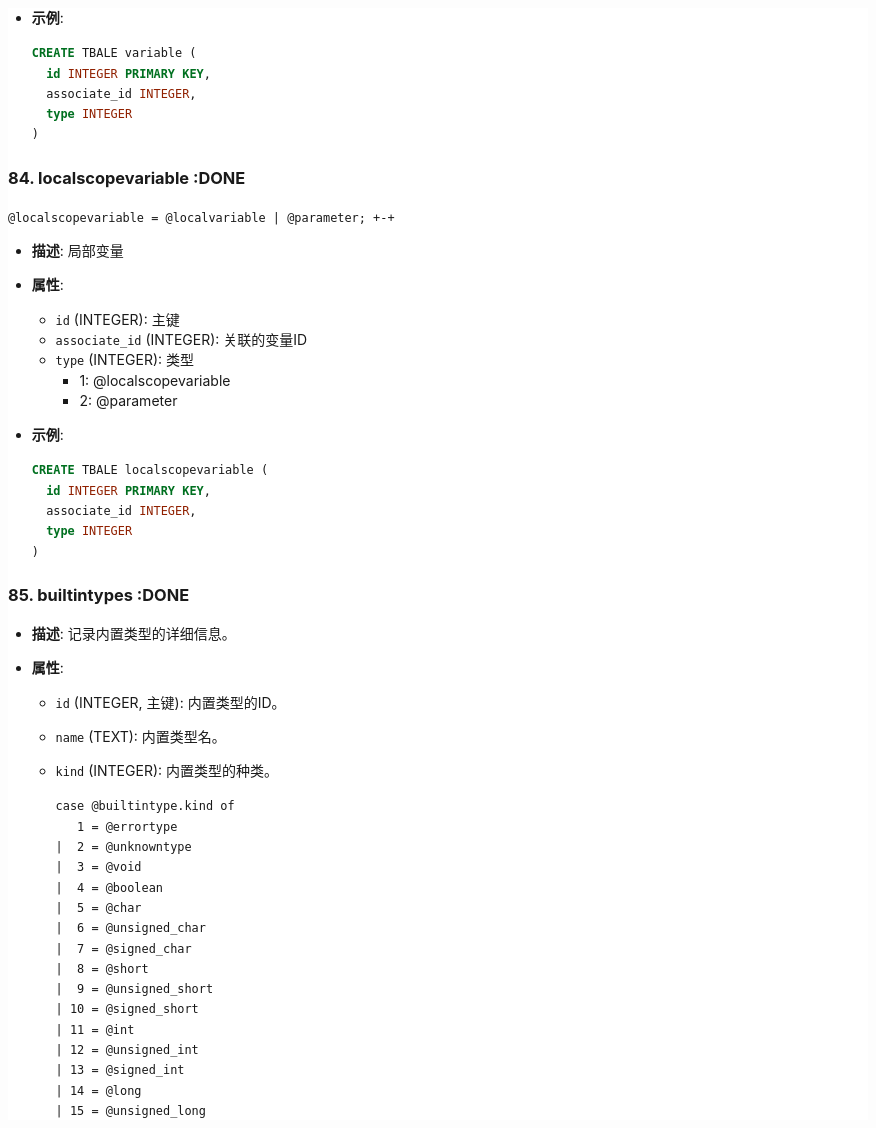 - **示例**:
  ```sql
  CREATE TBALE variable (
    id INTEGER PRIMARY KEY,
    associate_id INTEGER,
    type INTEGER
  )
  ```


### 84. **localscopevariable** :DONE
```
@localscopevariable = @localvariable | @parameter; +-+
```
- **描述**: 局部变量
- **属性**:
  - `id` (INTEGER): 主键
  - `associate_id` (INTEGER): 关联的变量ID
  - `type` (INTEGER): 类型
    - 1: @localscopevariable
    - 2: @parameter

- **示例**:
  ```sql
  CREATE TBALE localscopevariable (
    id INTEGER PRIMARY KEY,
    associate_id INTEGER,
    type INTEGER
  )
  ```


### 85. **builtintypes** :DONE
- **描述**: 记录内置类型的详细信息。
- **属性**:

  - `id` (INTEGER, 主键): 内置类型的ID。
  - `name` (TEXT): 内置类型名。
  - `kind` (INTEGER): 内置类型的种类。

    ```
    case @builtintype.kind of
       1 = @errortype
    |  2 = @unknowntype
    |  3 = @void
    |  4 = @boolean
    |  5 = @char
    |  6 = @unsigned_char
    |  7 = @signed_char
    |  8 = @short
    |  9 = @unsigned_short
    | 10 = @signed_short
    | 11 = @int
    | 12 = @unsigned_int
    | 13 = @signed_int
    | 14 = @long
    | 15 = @unsigned_long